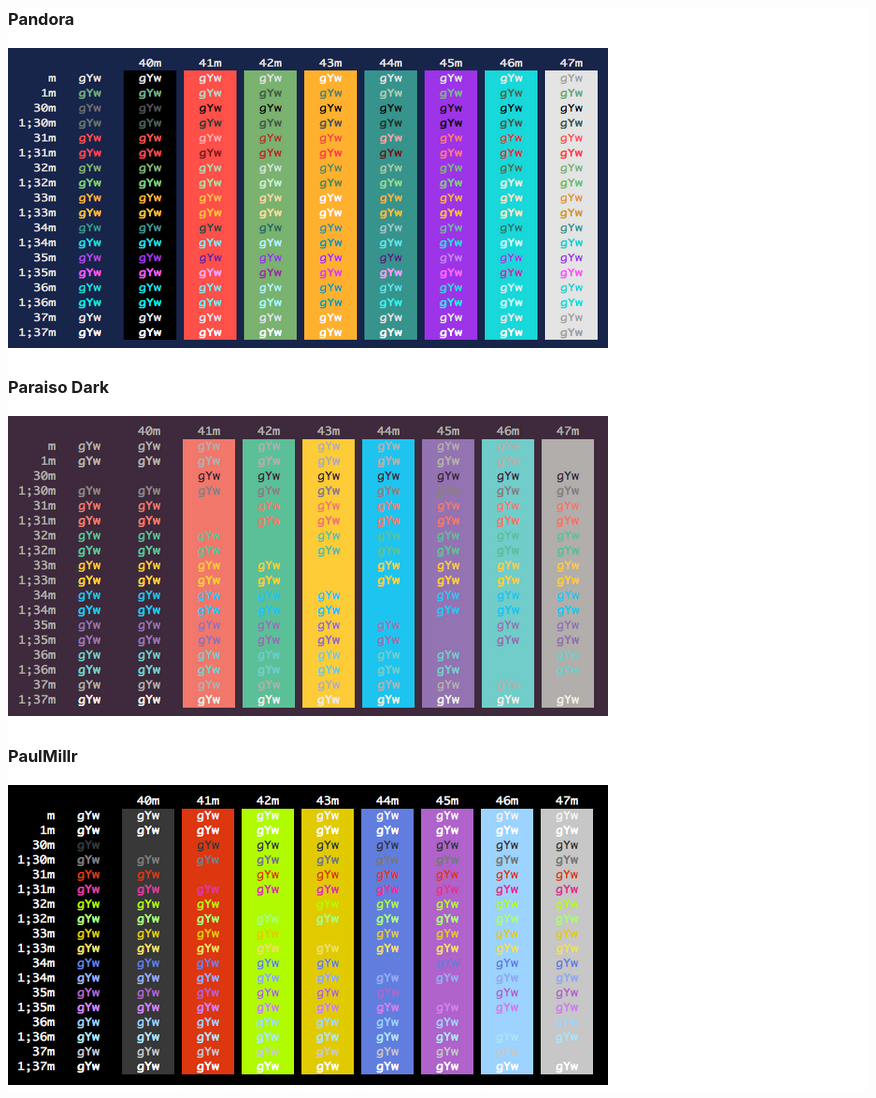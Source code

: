 ### Pandora

![Screenshot](screenshots/pandora.png)

### Paraiso Dark

![Screenshot](screenshots/paraiso_dark.png)

### PaulMillr

![Screenshot](screenshots/paul_millr.png)
